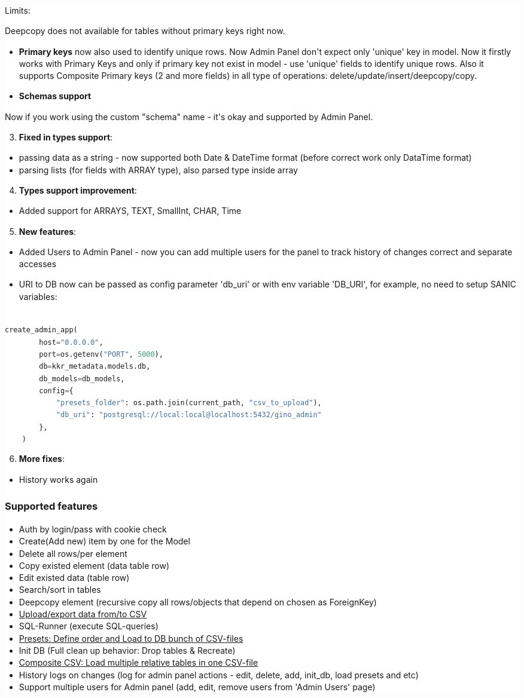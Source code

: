 Limits:

Deepcopy does not available for tables without primary keys right now.


- **Primary keys** now also used to identify unique rows. Now Admin Panel don't expect only 'unique' key in model. Now it firstly works with Primary Keys and only if primary key not exist in model - use 'unique' fields to identify unique rows. Also it supports Composite Primary keys (2 and more fields) in all type of operations: delete/update/insert/deepcopy/copy.

- **Schemas support**

Now if you work using the custom "schema" name - it's okay and supported by Admin Panel.  

3. **Fixed in types support**:

- passing data as a string - now supported both Date & DateTime format (before correct work only DataTime format)
- parsing lists (for fields with ARRAY type), also parsed type inside array

4. **Types support improvement**: 

- Added support for ARRAYS, TEXT, SmallInt, CHAR, Time

5. **New features**: 
- Added Users to Admin Panel - now you can add multiple users for the panel to track history of changes correct and separate accesses

- URI to DB now can be passed as config parameter 'db_uri' or with env variable 'DB_URI',
for example, no need to setup SANIC variables:

```python

create_admin_app(
        host="0.0.0.0",
        port=os.getenv("PORT", 5000),
        db=kkr_metadata.models.db,
        db_models=db_models,
        config={
            "presets_folder": os.path.join(current_path, "csv_to_upload"),
            "db_uri": "postgresql://local:local@localhost:5432/gino_admin"
        },
    )
```

6. **More fixes**:

- History works again


### Supported features

- Auth by login/pass with cookie check
- Create(Add new) item by one for the Model
- Delete all rows/per element
- Copy existed element (data table row)
- Edit existed data (table row)
- Search/sort in tables
- Deepcopy element (recursive copy all rows/objects that depend on chosen as ForeignKey)
- [Upload/export data from/to CSV](https://gino-admin.readthedocs.io/en/latest/csv_upload.html#upload-csv-files)
- SQL-Runner (execute SQL-queries)
- [Presets: Define order and Load to DB bunch of CSV-files](https://gino-admin.readthedocs.io/en/latest/presets.html)
- Init DB (Full clean up behavior: Drop tables & Recreate)
- [Composite CSV: Load multiple relative tables in one CSV-file](https://gino-admin.readthedocs.io/en/latest/csv_upload.html#composite-csv-to-upload)
- History logs on changes (log for admin panel actions - edit, delete, add, init_db, load presets and etc)
- Support multiple users for Admin panel (add, edit, remove users from 'Admin Users' page)
